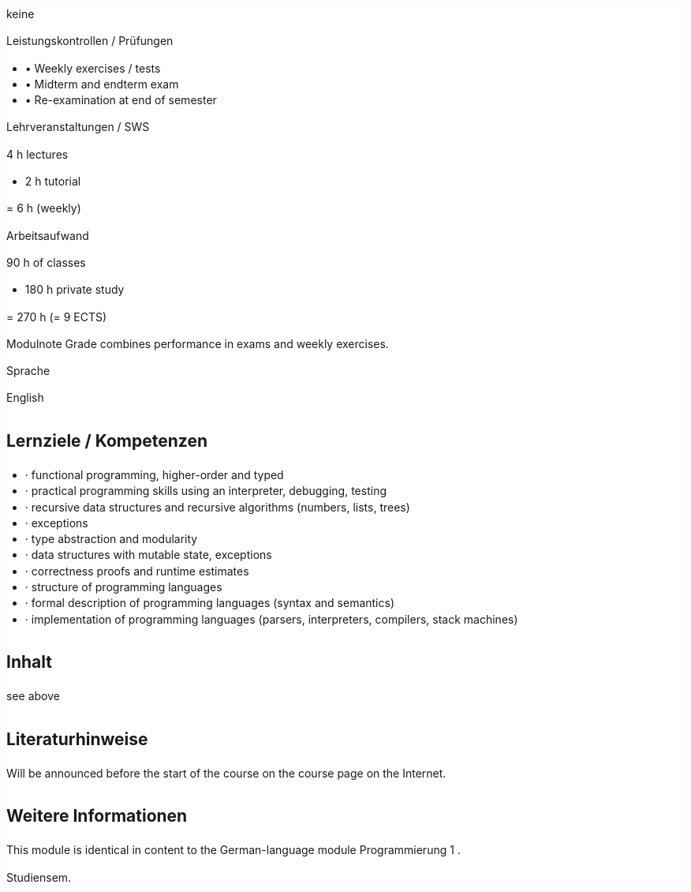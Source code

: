 keine

Leistungskontrollen / Prüfungen

- • Weekly exercises / tests
- • Midterm and endterm exam
- • Re-examination at end of semester

Lehrveranstaltungen / SWS

4 h lectures

+ 2 h tutorial

= 6 h (weekly)

Arbeitsaufwand

90 h of classes

+ 180 h private study

= 270 h (= 9 ECTS)

Modulnote Grade combines performance in exams and weekly exercises.

Sprache

English

## Lernziele / Kompetenzen

- · functional programming, higher-order and typed
- · practical programming skills using an interpreter, debugging, testing
- · recursive data structures and recursive algorithms (numbers, lists, trees)
- · exceptions
- · type abstraction and modularity
- · data structures with mutable state, exceptions
- · correctness proofs and runtime estimates
- · structure of programming languages
- · formal description of programming languages (syntax and semantics)
- · implementation of programming languages (parsers, interpreters, compilers, stack machines)

## Inhalt

see above

## Literaturhinweise

Will be announced before the start of the course on the course page on the Internet.

## Weitere Informationen

This module is identical in content to the German-language module Programmierung 1 .

Studiensem.

